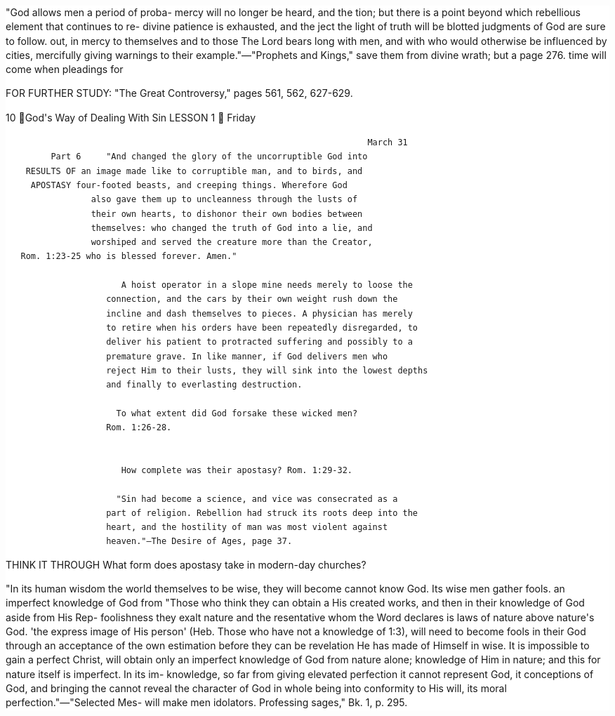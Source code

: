 

   "God allows men a period of proba-       mercy will no longer be heard, and the
tion; but there is a point beyond which     rebellious element that continues to re-
divine patience is exhausted, and the       ject the light of truth will be blotted
judgments of God are sure to follow.        out, in mercy to themselves and to those
The Lord bears long with men, and with      who would otherwise be influenced by
cities, mercifully giving warnings to       their example."—"Prophets and Kings,"
save them from divine wrath; but a          page 276.
time will come when pleadings for

FOR FURTHER STUDY: "The Great Controversy," pages 561, 562, 627-629.

10
God's Way of Dealing With Sin          LESSON 1                            ❑ Friday

                                                                            March 31
             Part 6     "And changed the glory of the uncorruptible God into
        RESULTS OF an image made like to corruptible man, and to birds, and
         APOSTASY four-footed beasts, and creeping things. Wherefore God
                     also gave them up to uncleanness through the lusts of
                     their own hearts, to dishonor their own bodies between
                     themselves: who changed the truth of God into a lie, and
                     worshiped and served the creature more than the Creator,
       Rom. 1:23-25 who is blessed forever. Amen."

                           A hoist operator in a slope mine needs merely to loose the
                        connection, and the cars by their own weight rush down the
                        incline and dash themselves to pieces. A physician has merely
                        to retire when his orders have been repeatedly disregarded, to
                        deliver his patient to protracted suffering and possibly to a
                        premature grave. In like manner, if God delivers men who
                        reject Him to their lusts, they will sink into the lowest depths
                        and finally to everlasting destruction.

                          To what extent did God forsake these wicked men?
                        Rom. 1:26-28.


                           How complete was their apostasy? Rom. 1:29-32.

                          "Sin had become a science, and vice was consecrated as a
                        part of religion. Rebellion had struck its roots deep into the
                        heart, and the hostility of man was most violent against
                        heaven."—The Desire of Ages, page 37.

 THINK IT THROUGH          What form does apostasy take in modern-day
                        churches?




  "In its human wisdom the world themselves to be wise, they will become
cannot know God. Its wise men gather fools.
an imperfect knowledge of God from          "Those who think they can obtain a
His created works, and then in their knowledge of God aside from His Rep-
foolishness they exalt nature and the resentative whom the Word declares is
laws of nature above nature's God.       'the express image of His person' (Heb.
Those who have not a knowledge of        1:3), will need to become fools in their
God through an acceptance of the own estimation before they can be
revelation He has made of Himself in     wise. It is impossible to gain a perfect
Christ, will obtain only an imperfect knowledge of God from nature alone;
knowledge of Him in nature; and this     for nature itself is imperfect. In its im-
knowledge, so far from giving elevated   perfection it cannot represent God, it
conceptions of God, and bringing the cannot reveal the character of God in
whole being into conformity to His will, its moral perfection."—"Selected Mes-
will make men idolators. Professing      sages," Bk. 1, p. 295.
